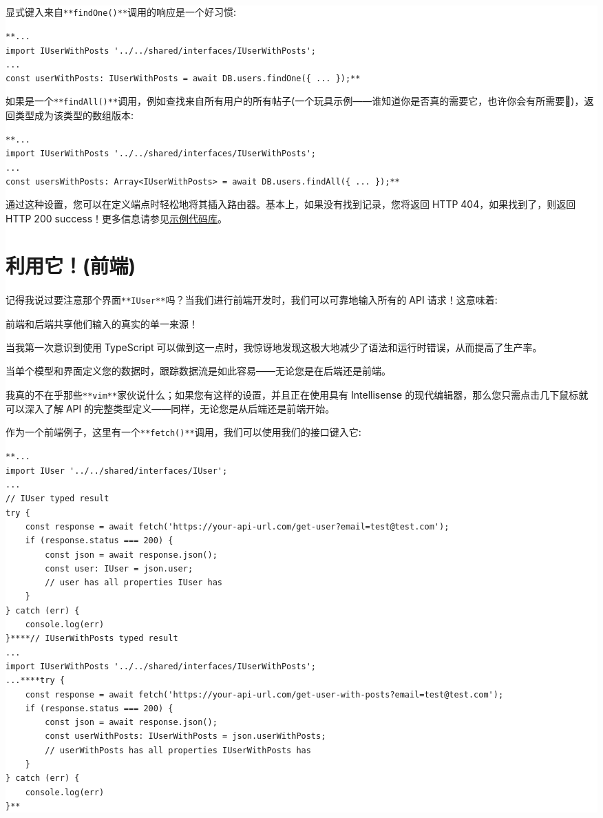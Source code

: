 显式键入来自`**findOne()**`调用的响应是一个好习惯:

```
**...
import IUserWithPosts '../../shared/interfaces/IUserWithPosts';
...
const userWithPosts: IUserWithPosts = await DB.users.findOne({ ... });**
```

如果是一个`**findAll()**`调用，例如查找来自所有用户的所有帖子(一个玩具示例——谁知道你是否真的需要它，也许你会有所需要🤔)，返回类型成为该类型的数组版本:

```
**...
import IUserWithPosts '../../shared/interfaces/IUserWithPosts';
...
const usersWithPosts: Array<IUserWithPosts> = await DB.users.findAll({ ... });**
```

通过这种设置，您可以在定义端点时轻松地将其插入路由器。基本上，如果没有找到记录，您将返回 HTTP 404，如果找到了，则返回 HTTP 200 success！更多信息请参见[示例代码库](https://github.com/princefishthrower/full-stack-typing-boilerplate)。

# 利用它！(前端)

记得我说过要注意那个界面`**IUser**`吗？当我们进行前端开发时，我们可以可靠地输入所有的 API 请求！这意味着:

前端和后端共享他们输入的真实的单一来源！

当我第一次意识到使用 TypeScript 可以做到这一点时，我惊讶地发现这极大地减少了语法和运行时错误，从而提高了生产率。

当单个模型和界面定义您的数据时，跟踪数据流是如此容易——无论您是在后端还是前端。

我真的不在乎那些`**vim**`家伙说什么；如果您有这样的设置，并且正在使用具有 Intellisense 的现代编辑器，那么您只需点击几下鼠标就可以深入了解 API 的完整类型定义——同样，无论您是从后端还是前端开始。

作为一个前端例子，这里有一个`**fetch()**`调用，我们可以使用我们的接口键入它:

```
**...
import IUser '../../shared/interfaces/IUser';
...
// IUser typed result
try {
    const response = await fetch('https://your-api-url.com/get-user?email=test@test.com');
    if (response.status === 200) {
        const json = await response.json();
        const user: IUser = json.user;
        // user has all properties IUser has
    }
} catch (err) {
    console.log(err)
}****// IUserWithPosts typed result
...
import IUserWithPosts '../../shared/interfaces/IUserWithPosts';
...****try {
    const response = await fetch('https://your-api-url.com/get-user-with-posts?email=test@test.com');
    if (response.status === 200) {
        const json = await response.json();
        const userWithPosts: IUserWithPosts = json.userWithPosts;
        // userWithPosts has all properties IUserWithPosts has
    }
} catch (err) {
    console.log(err)
}**
```
